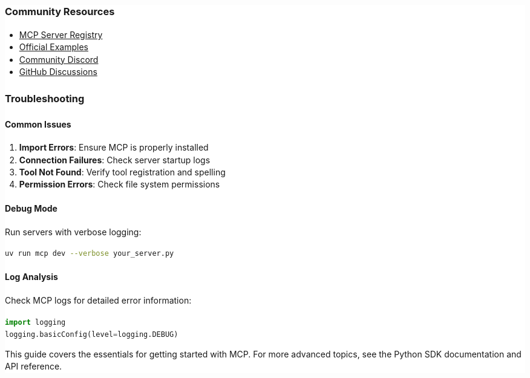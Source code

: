 ### Community Resources
- [MCP Server Registry](https://github.com/modelcontextprotocol/servers)
- [Official Examples](https://github.com/modelcontextprotocol/python-sdk/tree/main/examples)
- [Community Discord](https://discord.gg/modelcontextprotocol)
- [GitHub Discussions](https://github.com/modelcontextprotocol/python-sdk/discussions)

### Troubleshooting

#### Common Issues
1. **Import Errors**: Ensure MCP is properly installed
2. **Connection Failures**: Check server startup logs
3. **Tool Not Found**: Verify tool registration and spelling
4. **Permission Errors**: Check file system permissions

#### Debug Mode
Run servers with verbose logging:
```bash
uv run mcp dev --verbose your_server.py
```

#### Log Analysis
Check MCP logs for detailed error information:
```python
import logging
logging.basicConfig(level=logging.DEBUG)
```

This guide covers the essentials for getting started with MCP. For more advanced topics, see the Python SDK documentation and API reference.